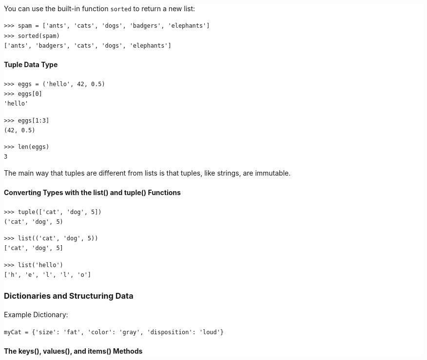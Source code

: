 You can use the built-in function `sorted` to return a new list:

```text
>>> spam = ['ants', 'cats', 'dogs', 'badgers', 'elephants']
>>> sorted(spam)
['ants', 'badgers', 'cats', 'dogs', 'elephants']
```

#### Tuple Data Type <a id="Tuple-Data-Type"></a>

```text
>>> eggs = ('hello', 42, 0.5)
>>> eggs[0]
'hello'
```

```text
>>> eggs[1:3]
(42, 0.5)
```

```text
>>> len(eggs)
3
```

The main way that tuples are different from lists is that tuples, like strings, are immutable.

#### Converting Types with the list\(\) and tuple\(\) Functions <a id="Converting-Types-with-the-list()-and-tuple()-Functions"></a>

```text
>>> tuple(['cat', 'dog', 5])
('cat', 'dog', 5)
```

```text
>>> list(('cat', 'dog', 5))
['cat', 'dog', 5]
```

```text
>>> list('hello')
['h', 'e', 'l', 'l', 'o']
```

### Dictionaries and Structuring Data <a id="Dictionaries-and-Structuring-Data"></a>

Example Dictionary:

```text
myCat = {'size': 'fat', 'color': 'gray', 'disposition': 'loud'}
```

#### The keys\(\), values\(\), and items\(\) Methods <a id="The-keys(),-values(),-and-items()-Methods"></a>
